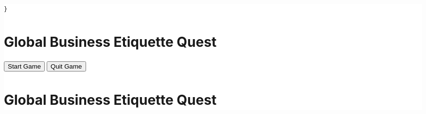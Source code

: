     }
  </style>
</head>
<body>
  <div id="title-screen">
    <h1>Global Business Etiquette Quest</h1>
    <button class="button" id="start-game">Start Game</button>
    <button class="button" id="quit-game">Quit Game</button>
  </div>

  <div id="game-container">
    <h1>Global Business Etiquette Quest</h1>
    <div id="level"></div>
    <div id="score"></div>
    <div id="timer"></div>
    <div id="question-container">
      <p class="question"></p>
      <div class="choices"></div>
    </div>
    <div id="result" style="margin-top: 20px; font-weight: bold;"></div>
  </div>

  <script>
    const gameData = [
      {
        level: 1,
        title: "Business Etiquette in Japan",
        questions: [
          {
            question: "In Japan, how should you present your business card?",
            choices: [
              { text: "With one hand", correct: false },
              { text: "With both hands", correct: true },
              { text: "Place it on the table", correct: false },
            ],
          },
          {
            question: "What should you avoid doing during a business meeting in Japan?",
            choices: [
              { text: "Make eye contact", correct: false },
              { text: "Cross your legs", correct: true },
              { text: "Exchange greetings", correct: false },
            ],
          },
        ],
      },
      {
        level: 2,
        title: "Business Etiquette in Germany",
        questions: [
          {
            question: "What is important when scheduling a business meeting in Germany?",
            choices: [
              { text: "Being punctual", correct: true },
              { text: "Bringing gifts", correct: false },
              { text: "Speaking casually", correct: false },
            ],
          },
          {
            question: "How should you address colleagues in Germany?",
            choices: [
              { text: "Use first names immediately", correct: false },
              { text: "Use formal titles", correct: true },
              { text: "Avoid greetings", correct: false },